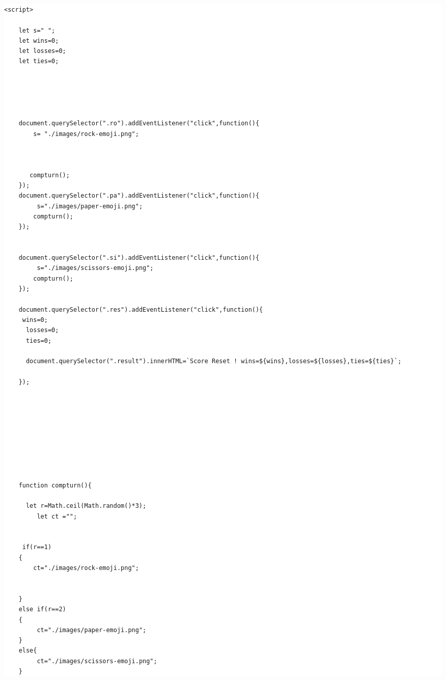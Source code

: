 
    <script>

        let s=" ";
        let wins=0;
        let losses=0;
        let ties=0;
        
        
   
    
        
        document.querySelector(".ro").addEventListener("click",function(){
            s= "./images/rock-emoji.png";
       


           compturn();
        });
        document.querySelector(".pa").addEventListener("click",function(){
             s="./images/paper-emoji.png";
            compturn();
        });

        
        document.querySelector(".si").addEventListener("click",function(){
             s="./images/scissors-emoji.png";
            compturn();
        });

        document.querySelector(".res").addEventListener("click",function(){
         wins=0;
          losses=0;
          ties=0;
          
          document.querySelector(".result").innerHTML=`Score Reset ! wins=${wins},losses=${losses},ties=${ties}`;
          
        });

      
         
        
         




        function compturn(){

          let r=Math.ceil(Math.random()*3);
             let ct ="";


         if(r==1)
        {  
            ct="./images/rock-emoji.png";


        }
        else if(r==2)
        {
             ct="./images/paper-emoji.png";
        }
        else{
             ct="./images/scissors-emoji.png";
        }
         